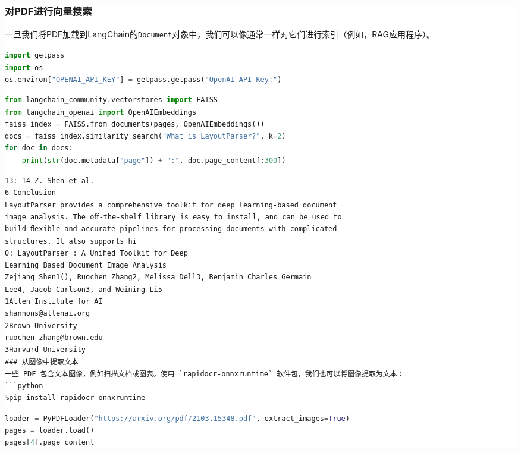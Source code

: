 ### 对PDF进行向量搜索

一旦我们将PDF加载到LangChain的`Document`对象中，我们可以像通常一样对它们进行索引（例如，RAG应用程序）。

```python
import getpass
import os
os.environ["OPENAI_API_KEY"] = getpass.getpass("OpenAI API Key:")
```
```python
from langchain_community.vectorstores import FAISS
from langchain_openai import OpenAIEmbeddings
faiss_index = FAISS.from_documents(pages, OpenAIEmbeddings())
docs = faiss_index.similarity_search("What is LayoutParser?", k=2)
for doc in docs:
    print(str(doc.metadata["page"]) + ":", doc.page_content[:300])
```
```output
13: 14 Z. Shen et al.
6 Conclusion
LayoutParser provides a comprehensive toolkit for deep learning-based document
image analysis. The oﬀ-the-shelf library is easy to install, and can be used to
build ﬂexible and accurate pipelines for processing documents with complicated
structures. It also supports hi
0: LayoutParser : A Uniﬁed Toolkit for Deep
Learning Based Document Image Analysis
Zejiang Shen1(), Ruochen Zhang2, Melissa Dell3, Benjamin Charles Germain
Lee4, Jacob Carlson3, and Weining Li5
1Allen Institute for AI
shannons@allenai.org
2Brown University
ruochen zhang@brown.edu
3Harvard University
### 从图像中提取文本
一些 PDF 包含文本图像，例如扫描文档或图表。使用 `rapidocr-onnxruntime` 软件包，我们也可以将图像提取为文本：
```python
%pip install rapidocr-onnxruntime
```
```python
loader = PyPDFLoader("https://arxiv.org/pdf/2103.15348.pdf", extract_images=True)
pages = loader.load()
pages[4].page_content
```
```output

```